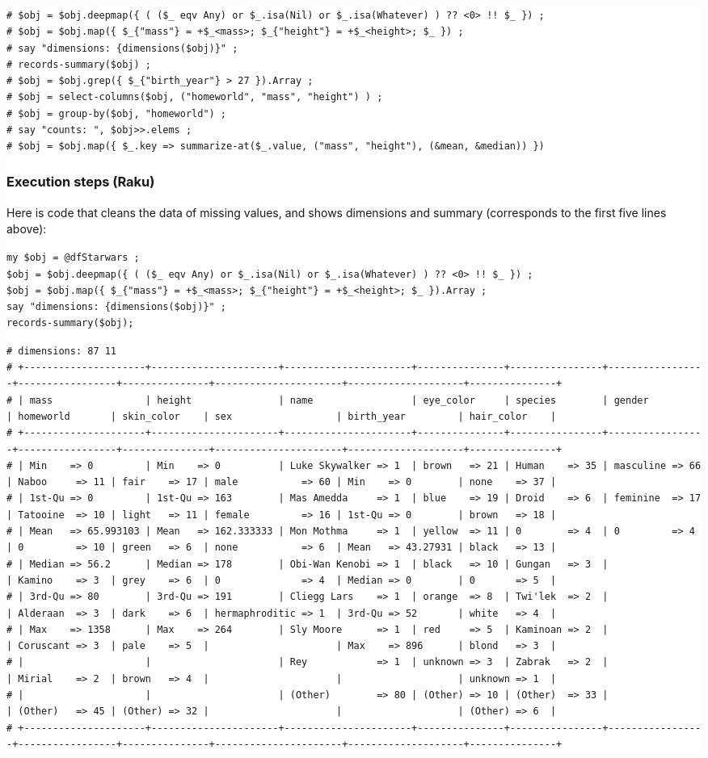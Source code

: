 ```
# $obj = $obj.deepmap({ ( ($_ eqv Any) or $_.isa(Nil) or $_.isa(Whatever) ) ?? <0> !! $_ }) ;
# $obj = $obj.map({ $_{"mass"} = +$_<mass>; $_{"height"} = +$_<height>; $_ }) ;
# say "dimensions: {dimensions($obj)}" ;
# records-summary($obj) ;
# $obj = $obj.grep({ $_{"birth_year"} > 27 }).Array ;
# $obj = select-columns($obj, ("homeworld", "mass", "height") ) ;
# $obj = group-by($obj, "homeworld") ;
# say "counts: ", $obj>>.elems ;
# $obj = $obj.map({ $_.key => summarize-at($_.value, ("mass", "height"), (&mean, &median)) })
```

### Execution steps (Raku)

Here is code that cleans the data of missing values, and shows dimensions and summary (corresponds to the first five lines above):

```perl6
my $obj = @dfStarwars ;
$obj = $obj.deepmap({ ( ($_ eqv Any) or $_.isa(Nil) or $_.isa(Whatever) ) ?? <0> !! $_ }) ;
$obj = $obj.map({ $_{"mass"} = +$_<mass>; $_{"height"} = +$_<height>; $_ }).Array ;
say "dimensions: {dimensions($obj)}" ;
records-summary($obj);
```
```
# dimensions: 87 11
# +---------------------+----------------------+----------------------+---------------+----------------+-----------------+-----------------+---------------+----------------------+--------------------+---------------+
# | mass                | height               | name                 | eye_color     | species        | gender          | homeworld       | skin_color    | sex                  | birth_year         | hair_color    |
# +---------------------+----------------------+----------------------+---------------+----------------+-----------------+-----------------+---------------+----------------------+--------------------+---------------+
# | Min    => 0         | Min    => 0          | Luke Skywalker => 1  | brown   => 21 | Human    => 35 | masculine => 66 | Naboo     => 11 | fair    => 17 | male           => 60 | Min    => 0        | none    => 37 |
# | 1st-Qu => 0         | 1st-Qu => 163        | Mas Amedda     => 1  | blue    => 19 | Droid    => 6  | feminine  => 17 | Tatooine  => 10 | light   => 11 | female         => 16 | 1st-Qu => 0        | brown   => 18 |
# | Mean   => 65.993103 | Mean   => 162.333333 | Mon Mothma     => 1  | yellow  => 11 | 0        => 4  | 0         => 4  | 0         => 10 | green   => 6  | none           => 6  | Mean   => 43.27931 | black   => 13 |
# | Median => 56.2      | Median => 178        | Obi-Wan Kenobi => 1  | black   => 10 | Gungan   => 3  |                 | Kamino    => 3  | grey    => 6  | 0              => 4  | Median => 0        | 0       => 5  |
# | 3rd-Qu => 80        | 3rd-Qu => 191        | Cliegg Lars    => 1  | orange  => 8  | Twi'lek  => 2  |                 | Alderaan  => 3  | dark    => 6  | hermaphroditic => 1  | 3rd-Qu => 52       | white   => 4  |
# | Max    => 1358      | Max    => 264        | Sly Moore      => 1  | red     => 5  | Kaminoan => 2  |                 | Coruscant => 3  | pale    => 5  |                      | Max    => 896      | blond   => 3  |
# |                     |                      | Rey            => 1  | unknown => 3  | Zabrak   => 2  |                 | Mirial    => 2  | brown   => 4  |                      |                    | unknown => 1  |
# |                     |                      | (Other)        => 80 | (Other) => 10 | (Other)  => 33 |                 | (Other)   => 45 | (Other) => 32 |                      |                    | (Other) => 6  |
# +---------------------+----------------------+----------------------+---------------+----------------+-----------------+-----------------+---------------+----------------------+--------------------+---------------+
```
